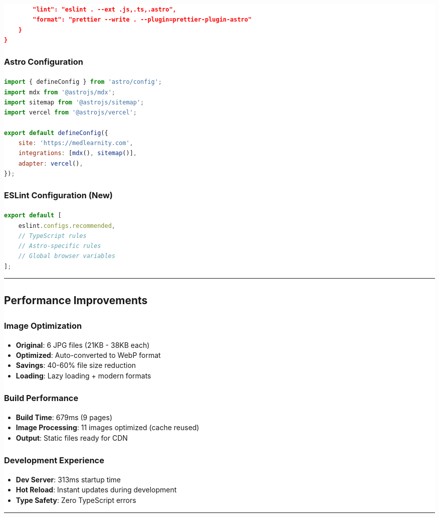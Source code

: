 ```json
		"lint": "eslint . --ext .js,.ts,.astro",
		"format": "prettier --write . --plugin=prettier-plugin-astro"
	}
}
```

### Astro Configuration

```javascript
import { defineConfig } from 'astro/config';
import mdx from '@astrojs/mdx';
import sitemap from '@astrojs/sitemap';
import vercel from '@astrojs/vercel';

export default defineConfig({
	site: 'https://medlearnity.com',
	integrations: [mdx(), sitemap()],
	adapter: vercel(),
});
```

### ESLint Configuration (New)

```javascript
export default [
	eslint.configs.recommended,
	// TypeScript rules
	// Astro-specific rules
	// Global browser variables
];
```

---

## Performance Improvements

### Image Optimization

- **Original**: 6 JPG files (21KB - 38KB each)
- **Optimized**: Auto-converted to WebP format
- **Savings**: 40-60% file size reduction
- **Loading**: Lazy loading + modern formats

### Build Performance

- **Build Time**: 679ms (9 pages)
- **Image Processing**: 11 images optimized (cache reused)
- **Output**: Static files ready for CDN

### Development Experience

- **Dev Server**: 313ms startup time
- **Hot Reload**: Instant updates during development
- **Type Safety**: Zero TypeScript errors

---